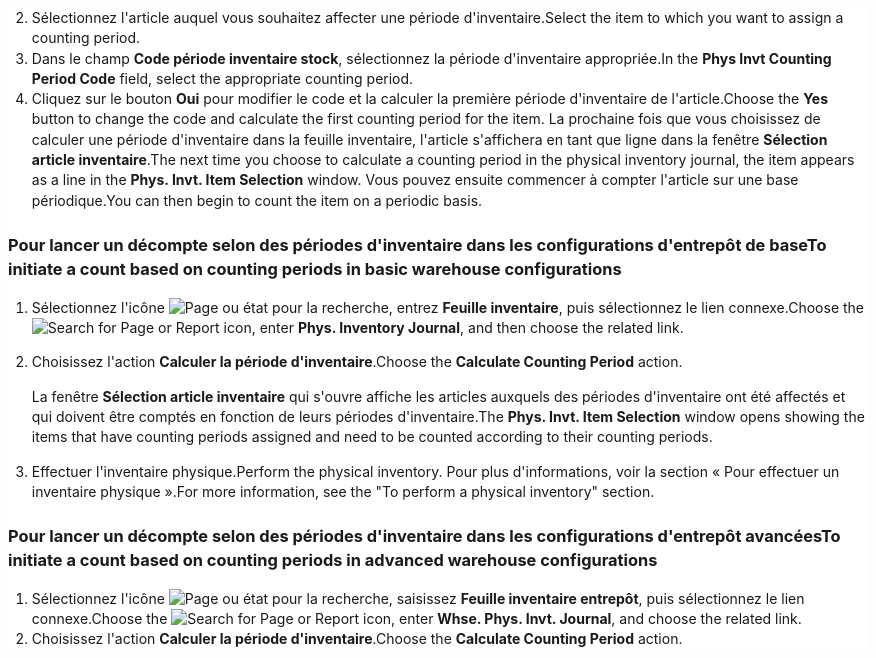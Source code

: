 2. <span data-ttu-id="b7778-206">Sélectionnez l'article auquel vous souhaitez affecter une période d'inventaire.</span><span class="sxs-lookup"><span data-stu-id="b7778-206">Select the item to which you want to assign a counting period.</span></span>  
3. <span data-ttu-id="b7778-207">Dans le champ **Code période inventaire stock**, sélectionnez la période d'inventaire appropriée.</span><span class="sxs-lookup"><span data-stu-id="b7778-207">In the **Phys Invt Counting Period Code** field, select the appropriate counting period.</span></span>  
4. <span data-ttu-id="b7778-208">Cliquez sur le bouton **Oui** pour modifier le code et la calculer la première période d'inventaire de l'article.</span><span class="sxs-lookup"><span data-stu-id="b7778-208">Choose the **Yes** button to change the code and calculate the first counting period for the item.</span></span> <span data-ttu-id="b7778-209">La prochaine fois que vous choisissez de calculer une période d'inventaire dans la feuille inventaire, l'article s'affichera en tant que ligne dans la fenêtre **Sélection article inventaire**.</span><span class="sxs-lookup"><span data-stu-id="b7778-209">The next time you choose to calculate a counting period in the physical inventory journal, the item appears as a line in the **Phys. Invt. Item Selection** window.</span></span> <span data-ttu-id="b7778-210">Vous pouvez ensuite commencer à compter l'article sur une base périodique.</span><span class="sxs-lookup"><span data-stu-id="b7778-210">You can then begin to count the item on a periodic basis.</span></span>

### <a name="to-initiate-a-count-based-on-counting-periods-in-basic-warehouse-configurations"></a><span data-ttu-id="b7778-211">Pour lancer un décompte selon des périodes d'inventaire dans les configurations d'entrepôt de base</span><span class="sxs-lookup"><span data-stu-id="b7778-211">To initiate a count based on counting periods in basic warehouse configurations</span></span>
1. <span data-ttu-id="b7778-212">Sélectionnez l'icône ![Page ou état pour la recherche](media/ui-search/search_small.png "Page ou état pour la recherche"), entrez **Feuille inventaire**, puis sélectionnez le lien connexe.</span><span class="sxs-lookup"><span data-stu-id="b7778-212">Choose the ![Search for Page or Report](media/ui-search/search_small.png "Search for Page or Report icon") icon, enter **Phys. Inventory Journal**, and then choose the related link.</span></span>
2. <span data-ttu-id="b7778-213">Choisissez l'action **Calculer la période d'inventaire**.</span><span class="sxs-lookup"><span data-stu-id="b7778-213">Choose the **Calculate Counting Period** action.</span></span>

    <span data-ttu-id="b7778-214">La fenêtre **Sélection article inventaire** qui s'ouvre affiche les articles auxquels des périodes d'inventaire ont été affectés et qui doivent être comptés en fonction de leurs périodes d'inventaire.</span><span class="sxs-lookup"><span data-stu-id="b7778-214">The **Phys. Invt. Item Selection** window opens showing the items that have counting periods assigned and need to be counted according to their counting periods.</span></span>
3. <span data-ttu-id="b7778-215">Effectuer l'inventaire physique.</span><span class="sxs-lookup"><span data-stu-id="b7778-215">Perform the physical inventory.</span></span> <span data-ttu-id="b7778-216">Pour plus d'informations, voir la section « Pour effectuer un inventaire physique ».</span><span class="sxs-lookup"><span data-stu-id="b7778-216">For more information, see the "To perform a physical inventory" section.</span></span>

### <a name="to-initiate-a-count-based-on-counting-periods-in-advanced-warehouse-configurations"></a><span data-ttu-id="b7778-217">Pour lancer un décompte selon des périodes d'inventaire dans les configurations d'entrepôt avancées</span><span class="sxs-lookup"><span data-stu-id="b7778-217">To initiate a count based on counting periods in advanced warehouse configurations</span></span>
1.  <span data-ttu-id="b7778-218">Sélectionnez l'icône ![Page ou état pour la recherche](media/ui-search/search_small.png "Page ou état pour la recherche"), saisissez **Feuille inventaire entrepôt**, puis sélectionnez le lien connexe.</span><span class="sxs-lookup"><span data-stu-id="b7778-218">Choose the ![Search for Page or Report](media/ui-search/search_small.png "Search for Page or Report icon") icon, enter **Whse. Phys. Invt. Journal**, and choose the related link.</span></span>  
2. <span data-ttu-id="b7778-219">Choisissez l'action **Calculer la période d'inventaire**.</span><span class="sxs-lookup"><span data-stu-id="b7778-219">Choose the **Calculate Counting Period** action.</span></span>
